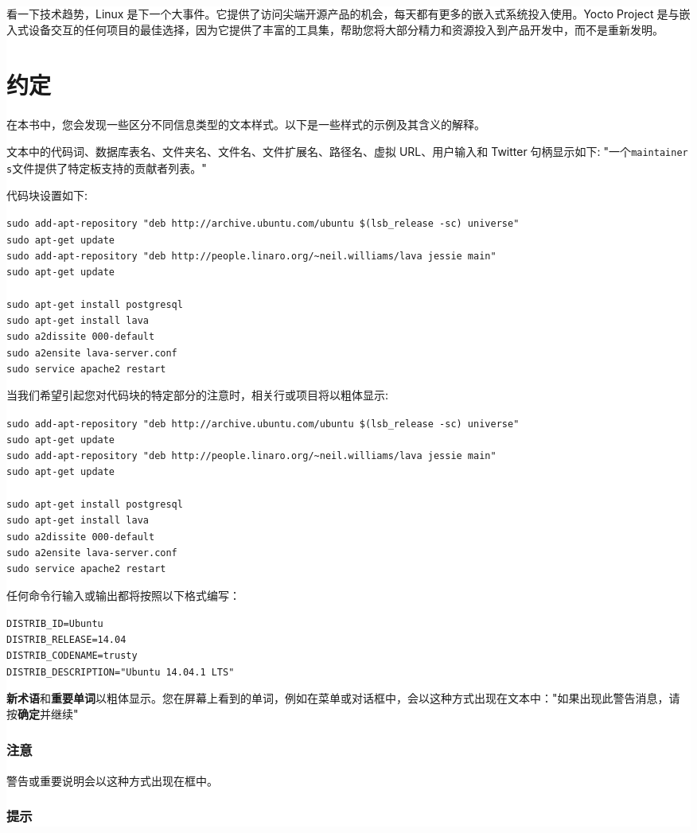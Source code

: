 看一下技术趋势，Linux 是下一个大事件。它提供了访问尖端开源产品的机会，每天都有更多的嵌入式系统投入使用。Yocto Project 是与嵌入式设备交互的任何项目的最佳选择，因为它提供了丰富的工具集，帮助您将大部分精力和资源投入到产品开发中，而不是重新发明。

# 约定

在本书中，您会发现一些区分不同信息类型的文本样式。以下是一些样式的示例及其含义的解释。

文本中的代码词、数据库表名、文件夹名、文件名、文件扩展名、路径名、虚拟 URL、用户输入和 Twitter 句柄显示如下: "一个`maintainers`文件提供了特定板支持的贡献者列表。"

代码块设置如下:

```
sudo add-apt-repository "deb http://archive.ubuntu.com/ubuntu $(lsb_release -sc) universe"
sudo apt-get update
sudo add-apt-repository "deb http://people.linaro.org/~neil.williams/lava jessie main"
sudo apt-get update

sudo apt-get install postgresql
sudo apt-get install lava
sudo a2dissite 000-default
sudo a2ensite lava-server.conf
sudo service apache2 restart
```

当我们希望引起您对代码块的特定部分的注意时，相关行或项目将以粗体显示:

```
sudo add-apt-repository "deb http://archive.ubuntu.com/ubuntu $(lsb_release -sc) universe"
sudo apt-get update
sudo add-apt-repository "deb http://people.linaro.org/~neil.williams/lava jessie main"
sudo apt-get update

sudo apt-get install postgresql
sudo apt-get install lava
sudo a2dissite 000-default
sudo a2ensite lava-server.conf
sudo service apache2 restart
```

任何命令行输入或输出都将按照以下格式编写：

```
DISTRIB_ID=Ubuntu
DISTRIB_RELEASE=14.04
DISTRIB_CODENAME=trusty
DISTRIB_DESCRIPTION="Ubuntu 14.04.1 LTS"

```

**新术语**和**重要单词**以粗体显示。您在屏幕上看到的单词，例如在菜单或对话框中，会以这种方式出现在文本中："如果出现此警告消息，请按**确定**并继续"

### 注意

警告或重要说明会以这种方式出现在框中。

### 提示
